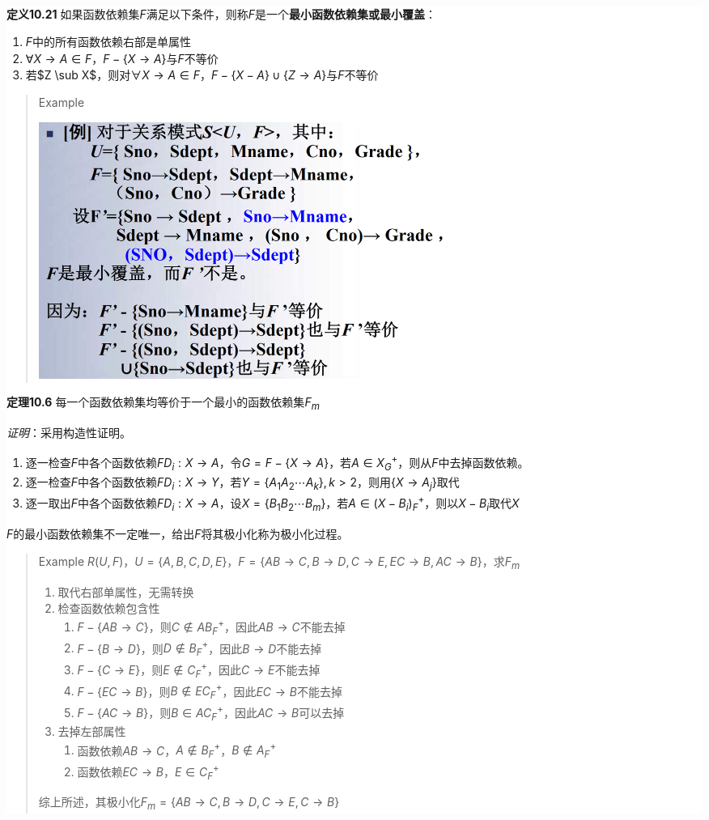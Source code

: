 **定义10.21** 如果函数依赖集$F$满足以下条件，则称$F$是一个**最小函数依赖集或最小覆盖**：

1. $F$中的所有函数依赖右部是单属性
2. $\forall X \to A \in F$，$F - \{X \to A\}$与$F$不等价
3. 若$Z \sub X$，则对$\forall X \to A \in F$，$F - \{X - A\}\cup \{Z \to A\}$与$F$不等价

> Example
>
> <img src="数据库3.assets/image-20210603163345954.png" alt="image-20210603163345954" style="zoom:50%;" />

**定理10.6** 每一个函数依赖集均等价于一个最小的函数依赖集$F_m$

*证明*：采用构造性证明。

1. 逐一检查$F$中各个函数依赖$FD_i:X \to A$，令$G = F - \{X \to A\}$，若$A \in X_G^+$，则从$F$中去掉函数依赖。
2. 逐一检查$F$中各个函数依赖$FD_i : X \to Y$，若$Y = \{A_1A_2\cdots A_k\}, k > 2$，则用$\{X \to A_j\}$取代
3. 逐一取出$F$中各个函数依赖$FD_i:X \to A$，设$X = \{B_1B_2\cdots B_m\}$，若$A \in (X-B_i)_F^+$，则以$X-B_i$取代$X$

$F$的最小函数依赖集不一定唯一，给出$F$将其极小化称为极小化过程。

> Example $R(U,F)$，$U = \{A,B,C,D,E\}$，$F =\{AB \to C, B \to D, C \to E, EC \to B, AC \to B\}$，求$F_m$
>
> 1. 取代右部单属性，无需转换
> 2. 检查函数依赖包含性
>    1. $F - \{AB\to C\}$，则$C \not \in AB_F^+$，因此$AB \to C$不能去掉
>    2. $F - \{B\to D\}$，则$D \not \in B_F^+$，因此$B \to D$不能去掉
>    3. $F - \{C\to E\}$，则$E \not \in C_F^+$，因此$C \to E$不能去掉
>    4. $F - \{EC\to B\}$，则$B \not \in EC_F^+$，因此$EC \to B$不能去掉
>    5. $F - \{AC\to B\}$，则$B  \in AC_F^+$，因此$AC \to B$可以去掉
> 3. 去掉左部属性
>    1. 函数依赖$AB\to C$，$A \notin B_F^+$，$B \notin A_F^+$
>    2. 函数依赖$EC \to B$，$E \in C_F^+$
>
> 综上所述，其极小化$F_m=\{AB \to C, B \to D, C \to E, C \to B\}$
